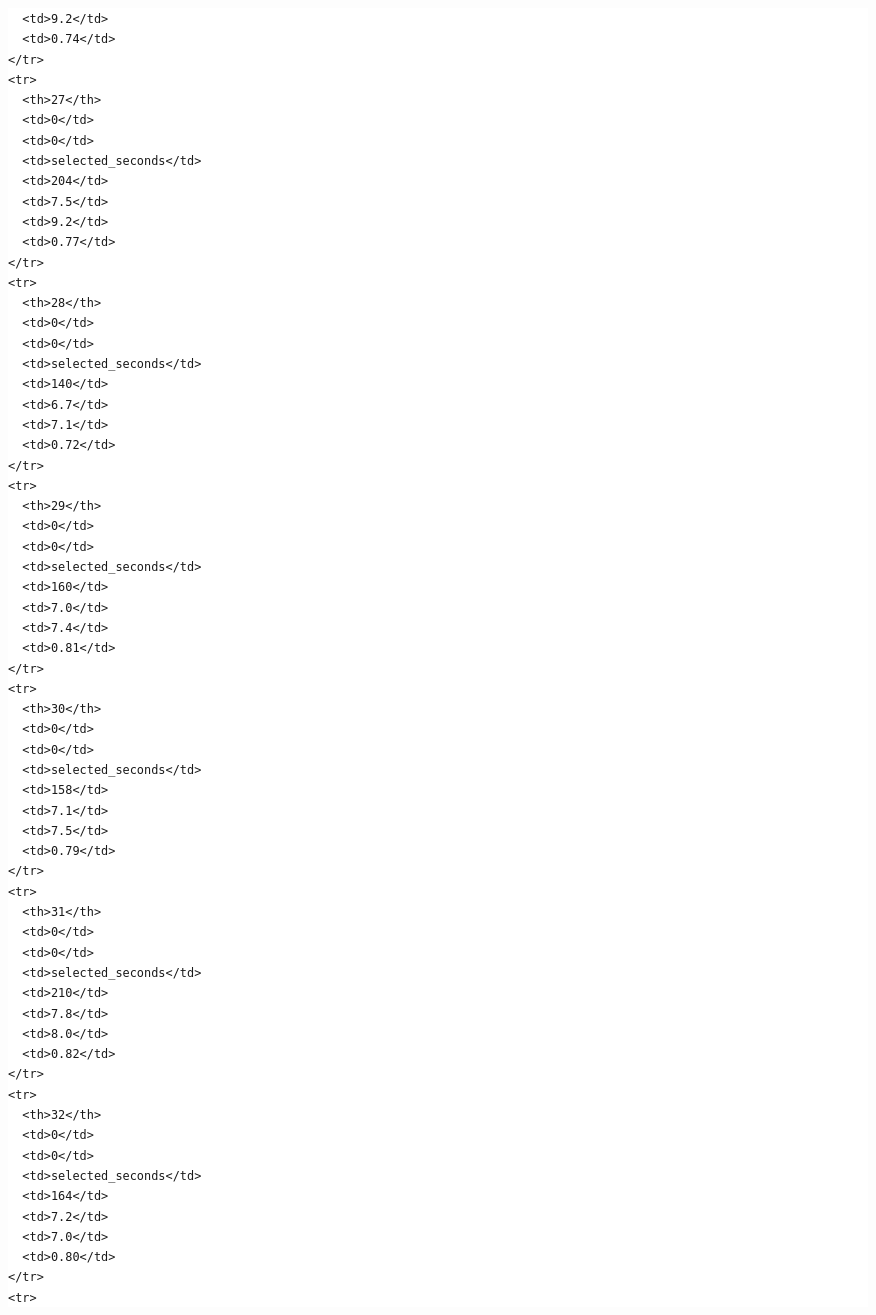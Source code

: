       <td>9.2</td>
      <td>0.74</td>
    </tr>
    <tr>
      <th>27</th>
      <td>0</td>
      <td>0</td>
      <td>selected_seconds</td>
      <td>204</td>
      <td>7.5</td>
      <td>9.2</td>
      <td>0.77</td>
    </tr>
    <tr>
      <th>28</th>
      <td>0</td>
      <td>0</td>
      <td>selected_seconds</td>
      <td>140</td>
      <td>6.7</td>
      <td>7.1</td>
      <td>0.72</td>
    </tr>
    <tr>
      <th>29</th>
      <td>0</td>
      <td>0</td>
      <td>selected_seconds</td>
      <td>160</td>
      <td>7.0</td>
      <td>7.4</td>
      <td>0.81</td>
    </tr>
    <tr>
      <th>30</th>
      <td>0</td>
      <td>0</td>
      <td>selected_seconds</td>
      <td>158</td>
      <td>7.1</td>
      <td>7.5</td>
      <td>0.79</td>
    </tr>
    <tr>
      <th>31</th>
      <td>0</td>
      <td>0</td>
      <td>selected_seconds</td>
      <td>210</td>
      <td>7.8</td>
      <td>8.0</td>
      <td>0.82</td>
    </tr>
    <tr>
      <th>32</th>
      <td>0</td>
      <td>0</td>
      <td>selected_seconds</td>
      <td>164</td>
      <td>7.2</td>
      <td>7.0</td>
      <td>0.80</td>
    </tr>
    <tr>